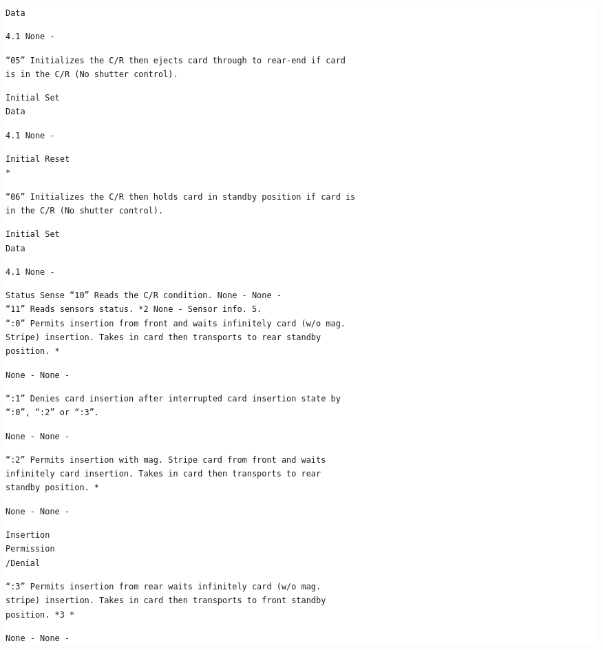 ```
Data
```
```
4.1 None -
```
```
“05” Initializes the C/R then ejects card through to rear-end if card
is in the C/R (No shutter control).
```
```
Initial Set
Data
```
```
4.1 None -
```
```
Initial Reset
*
```
```
“06” Initializes the C/R then holds card in standby position if card is
in the C/R (No shutter control).
```
```
Initial Set
Data
```
```
4.1 None -
```
```
Status Sense “10” Reads the C/R condition. None - None -
“11” Reads sensors status. *2 None - Sensor info. 5.
“:0” Permits insertion from front and waits infinitely card (w/o mag.
Stripe) insertion. Takes in card then transports to rear standby
position. *
```
```
None - None -
```
```
“:1” Denies card insertion after interrupted card insertion state by
“:0”, “:2” or “:3”.
```
```
None - None -
```
```
“:2” Permits insertion with mag. Stripe card from front and waits
infinitely card insertion. Takes in card then transports to rear
standby position. *
```
```
None - None -
```
```
Insertion
Permission
/Denial
```
```
“:3” Permits insertion from rear waits infinitely card (w/o mag.
stripe) insertion. Takes in card then transports to front standby
position. *3 *
```
```
None - None -
```
```
```